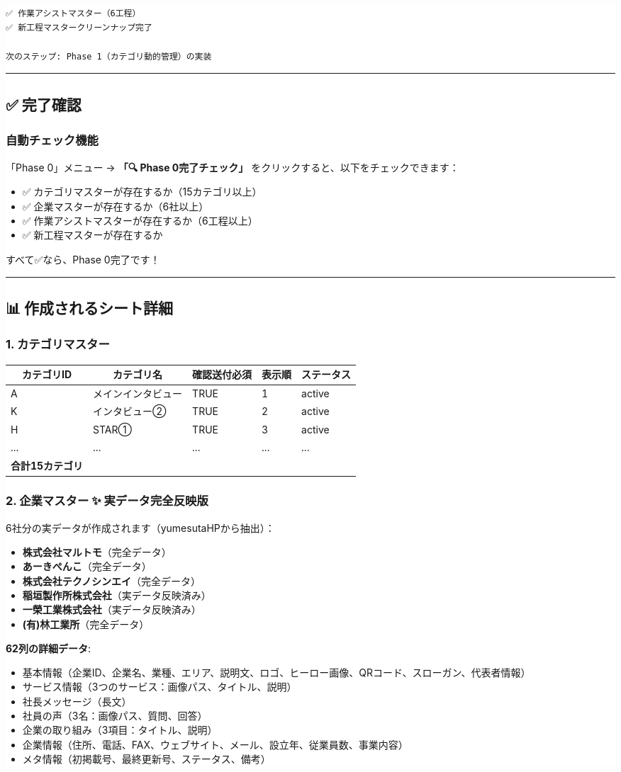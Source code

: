    ```
   ✅ 作業アシストマスター（6工程）
   ✅ 新工程マスタークリーンナップ完了

   次のステップ: Phase 1（カテゴリ動的管理）の実装
   ```

---

## ✅ 完了確認

### 自動チェック機能

「Phase 0」メニュー → **「🔍 Phase 0完了チェック」** をクリックすると、以下をチェックできます：

- ✅ カテゴリマスターが存在するか（15カテゴリ以上）
- ✅ 企業マスターが存在するか（6社以上）
- ✅ 作業アシストマスターが存在するか（6工程以上）
- ✅ 新工程マスターが存在するか

すべて✅なら、Phase 0完了です！

---

## 📊 作成されるシート詳細

### 1. カテゴリマスター

| カテゴリID | カテゴリ名 | 確認送付必須 | 表示順 | ステータス |
|-----------|-----------|------------|--------|-----------|
| A | メインインタビュー | TRUE | 1 | active |
| K | インタビュー② | TRUE | 2 | active |
| H | STAR① | TRUE | 3 | active |
| ... | ... | ... | ... | ... |
| **合計15カテゴリ** |

### 2. 企業マスター ✨ **実データ完全反映版**

6社分の実データが作成されます（yumesutaHPから抽出）：

- **株式会社マルトモ**（完全データ）
- **あーきぺんこ**（完全データ）
- **株式会社テクノシンエイ**（完全データ）
- **稲垣製作所株式会社**（実データ反映済み）
- **一榮工業株式会社**（実データ反映済み）
- **(有)林工業所**（完全データ）

**62列の詳細データ**:
- 基本情報（企業ID、企業名、業種、エリア、説明文、ロゴ、ヒーロー画像、QRコード、スローガン、代表者情報）
- サービス情報（3つのサービス：画像パス、タイトル、説明）
- 社長メッセージ（長文）
- 社員の声（3名：画像パス、質問、回答）
- 企業の取り組み（3項目：タイトル、説明）
- 企業情報（住所、電話、FAX、ウェブサイト、メール、設立年、従業員数、事業内容）
- メタ情報（初掲載号、最終更新号、ステータス、備考）
